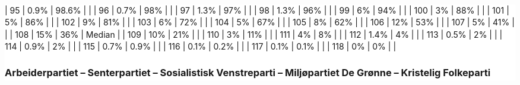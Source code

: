 | 95 | 0.9% | 98.6% |  |
| 96 | 0.7% | 98% |  |
| 97 | 1.3% | 97% |  |
| 98 | 1.3% | 96% |  |
| 99 | 6% | 94% |  |
| 100 | 3% | 88% |  |
| 101 | 5% | 86% |  |
| 102 | 9% | 81% |  |
| 103 | 6% | 72% |  |
| 104 | 5% | 67% |  |
| 105 | 8% | 62% |  |
| 106 | 12% | 53% |  |
| 107 | 5% | 41% |  |
| 108 | 15% | 36% | Median |
| 109 | 10% | 21% |  |
| 110 | 3% | 11% |  |
| 111 | 4% | 8% |  |
| 112 | 1.4% | 4% |  |
| 113 | 0.5% | 2% |  |
| 114 | 0.9% | 2% |  |
| 115 | 0.7% | 0.9% |  |
| 116 | 0.1% | 0.2% |  |
| 117 | 0.1% | 0.1% |  |
| 118 | 0% | 0% |  |

### Arbeiderpartiet – Senterpartiet – Sosialistisk Venstreparti – Miljøpartiet De Grønne – Kristelig Folkeparti
